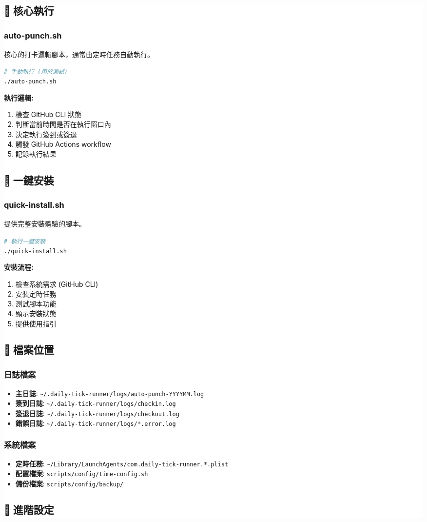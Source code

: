 ## 🎯 核心執行

### auto-punch.sh

核心的打卡邏輯腳本，通常由定時任務自動執行。

```bash
# 手動執行 (用於測試)
./auto-punch.sh
```

**執行邏輯:**
1. 檢查 GitHub CLI 狀態
2. 判斷當前時間是否在執行窗口內
3. 決定執行簽到或簽退
4. 觸發 GitHub Actions workflow
5. 記錄執行結果

## 🚀 一鍵安裝

### quick-install.sh

提供完整安裝體驗的腳本。

```bash
# 執行一鍵安裝
./quick-install.sh
```

**安裝流程:**
1. 檢查系統需求 (GitHub CLI)
2. 安裝定時任務
3. 測試腳本功能
4. 顯示安裝狀態
5. 提供使用指引

## 📁 檔案位置

### 日誌檔案
- **主日誌**: `~/.daily-tick-runner/logs/auto-punch-YYYYMM.log`
- **簽到日誌**: `~/.daily-tick-runner/logs/checkin.log`
- **簽退日誌**: `~/.daily-tick-runner/logs/checkout.log`
- **錯誤日誌**: `~/.daily-tick-runner/logs/*.error.log`

### 系統檔案
- **定時任務**: `~/Library/LaunchAgents/com.daily-tick-runner.*.plist`
- **配置檔案**: `scripts/config/time-config.sh`
- **備份檔案**: `scripts/config/backup/`

## 🔧 進階設定
